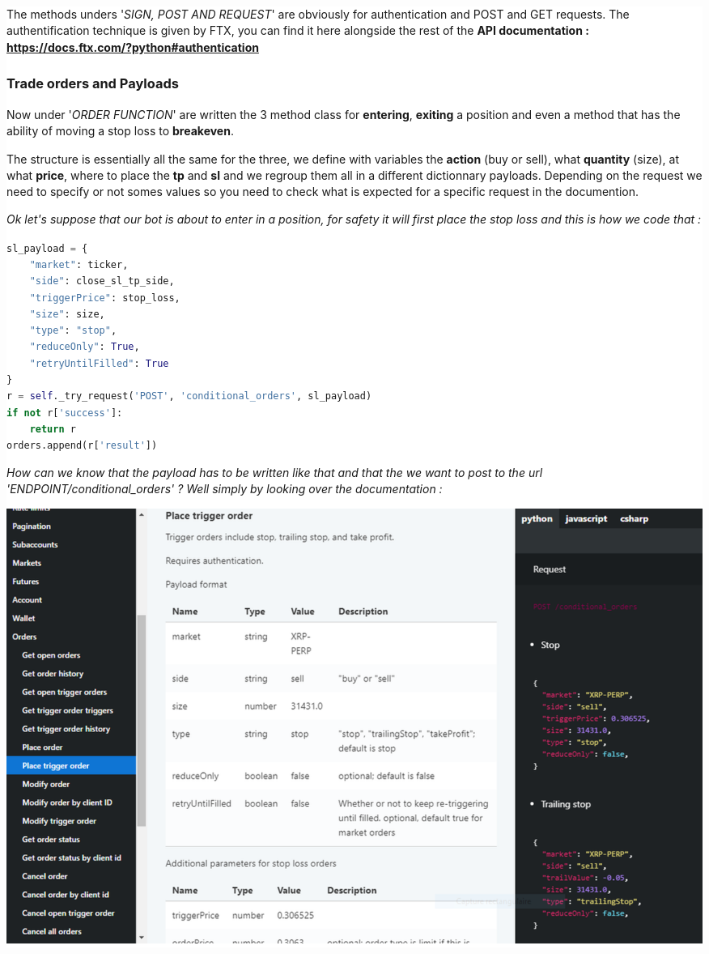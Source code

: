 The methods unders '*SIGN, POST AND REQUEST*' are obviously for authentication and POST and GET requests. The authentification technique is given by FTX, you can find it here alongside the rest of the **API documentation : https://docs.ftx.com/?python#authentication**

### Trade orders and Payloads <a name="orderspayloads"></a>

Now under '*ORDER FUNCTION*' are written the 3 method class for **entering**, **exiting** a position and even a method that has the ability of moving a stop loss to **breakeven**.

The structure is essentially all the same for the three, we define with variables the **action** (buy or sell), what **quantity** (size), at what **price**, where to place the **tp** and **sl** and we regroup them all in a different dictionnary payloads. Depending on the request we need to specify or not somes values so you need to check what is expected for a specific request in the documention.

*Ok let's suppose that our bot is about to enter in a position, for safety it will first place the stop loss and this is how we code that :*

```python
sl_payload = {
    "market": ticker,
    "side": close_sl_tp_side,
    "triggerPrice": stop_loss,
    "size": size,
    "type": "stop",
    "reduceOnly": True,
    "retryUntilFilled": True
}
r = self._try_request('POST', 'conditional_orders', sl_payload)
if not r['success']:
    return r
orders.append(r['result'])
```

*How can we know that the payload has to be written like that and that the we want to post to the url 'ENDPOINT/conditional_orders' ? Well simply by looking over the documentation :*

![FTX API Documentation StopLoss](./README_images/FtxApiDocStopLoss.PNG "FTX API Documentation StopLoss")
